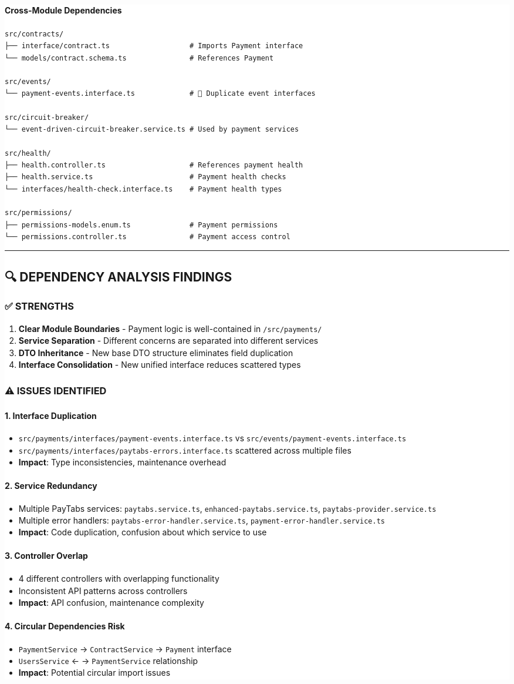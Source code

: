 #### **Cross-Module Dependencies**
```
src/contracts/
├── interface/contract.ts                   # Imports Payment interface
└── models/contract.schema.ts               # References Payment

src/events/
└── payment-events.interface.ts             # 🔄 Duplicate event interfaces

src/circuit-breaker/
└── event-driven-circuit-breaker.service.ts # Used by payment services

src/health/
├── health.controller.ts                    # References payment health
├── health.service.ts                       # Payment health checks
└── interfaces/health-check.interface.ts    # Payment health types

src/permissions/
├── permissions-models.enum.ts              # Payment permissions
└── permissions.controller.ts               # Payment access control
```

---

## **🔍 DEPENDENCY ANALYSIS FINDINGS**

### **✅ STRENGTHS**
1. **Clear Module Boundaries** - Payment logic is well-contained in `/src/payments/`
2. **Service Separation** - Different concerns are separated into different services
3. **DTO Inheritance** - New base DTO structure eliminates field duplication
4. **Interface Consolidation** - New unified interface reduces scattered types

### **⚠️ ISSUES IDENTIFIED**

#### **1. Interface Duplication**
- `src/payments/interfaces/payment-events.interface.ts` vs `src/events/payment-events.interface.ts`
- `src/payments/interfaces/paytabs-errors.interface.ts` scattered across multiple files
- **Impact**: Type inconsistencies, maintenance overhead

#### **2. Service Redundancy**
- Multiple PayTabs services: `paytabs.service.ts`, `enhanced-paytabs.service.ts`, `paytabs-provider.service.ts`
- Multiple error handlers: `paytabs-error-handler.service.ts`, `payment-error-handler.service.ts`
- **Impact**: Code duplication, confusion about which service to use

#### **3. Controller Overlap**
- 4 different controllers with overlapping functionality
- Inconsistent API patterns across controllers
- **Impact**: API confusion, maintenance complexity

#### **4. Circular Dependencies Risk**
- `PaymentService` → `ContractService` → `Payment` interface
- `UsersService` ← → `PaymentService` relationship
- **Impact**: Potential circular import issues
